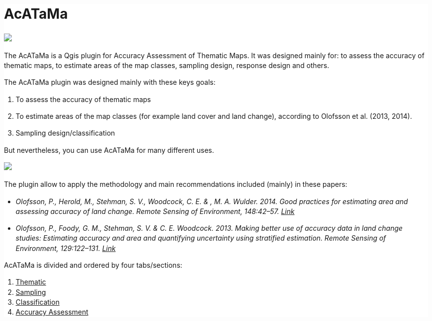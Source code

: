 # AcATaMa

![](img/acatama.svg)

The AcATaMa is a Qgis plugin for Accuracy Assessment of Thematic Maps. It was designed mainly for: to assess the accuracy of thematic maps, to estimate areas of the map classes, sampling design, response design and others.

The AcATaMa plugin was designed mainly with these keys goals:

1. To assess the accuracy of thematic maps

2. To estimate areas of the map classes (for example land cover and land change), according to Olofsson et al. (2013, 2014).

3. Sampling design/classification

But nevertheless, you can use AcATaMa for many different uses.

![](img/overview.jpg)

The plugin allow to apply the methodology and main recommendations included (mainly) in these papers:

+ *Olofsson, P., Herold, M., Stehman, S. V., Woodcock, C. E. & , M. A. Wulder. 2014. Good practices for estimating area and assessing accuracy of land change. Remote Sensing of Environment, 148:42–57. [Link](https://www.sciencedirect.com/science/article/pii/S0034425714000704)*

+ *Olofsson, P., Foody, G. M., Stehman, S. V. & C. E. Woodcock. 2013. Making better use of accuracy data in land change studies: Estimating accuracy and area and quantifying uncertainty using stratified estimation. Remote Sensing of Environment, 129:122–131. [Link](https://www.sciencedirect.com/science/article/pii/S0034425712004191?via%3Dihub)*

AcATaMa is divided and ordered by four tabs/sections:

1. [Thematic](#1-thematic-map)
2. [Sampling](#2-sampling-design)
3. [Classification](#3-classification)
4. [Accuracy Assessment](#4-accuracy-assessment)

